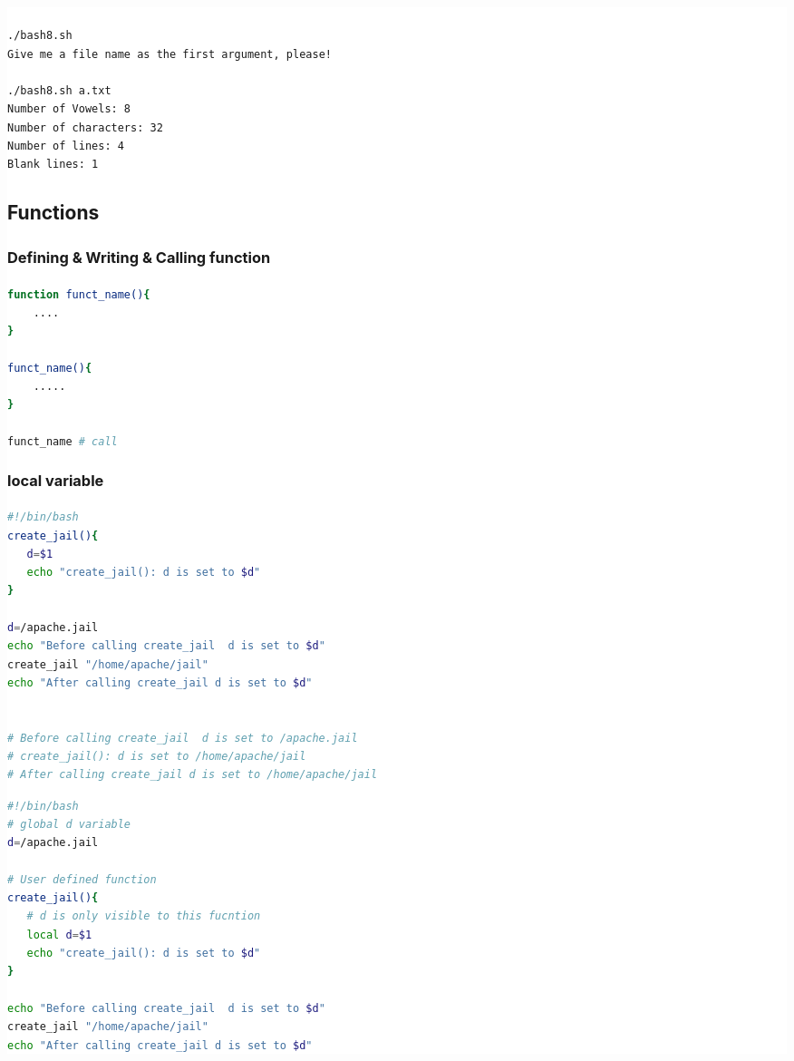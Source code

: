 ```sh

./bash8.sh
Give me a file name as the first argument, please!

./bash8.sh a.txt
Number of Vowels: 8
Number of characters: 32
Number of lines: 4
Blank lines: 1
```

## Functions

### Defining & Writing & Calling function

```sh
function funct_name(){
    ....
}

funct_name(){
    .....
}

funct_name # call

```

### local variable

```sh
#!/bin/bash
create_jail(){
   d=$1  
   echo "create_jail(): d is set to $d"
}

d=/apache.jail
echo "Before calling create_jail  d is set to $d"
create_jail "/home/apache/jail"
echo "After calling create_jail d is set to $d"


# Before calling create_jail  d is set to /apache.jail
# create_jail(): d is set to /home/apache/jail
# After calling create_jail d is set to /home/apache/jail
```

```sh
#!/bin/bash
# global d variable
d=/apache.jail

# User defined function
create_jail(){
   # d is only visible to this fucntion
   local d=$1  
   echo "create_jail(): d is set to $d"
}

echo "Before calling create_jail  d is set to $d"
create_jail "/home/apache/jail"
echo "After calling create_jail d is set to $d"

```